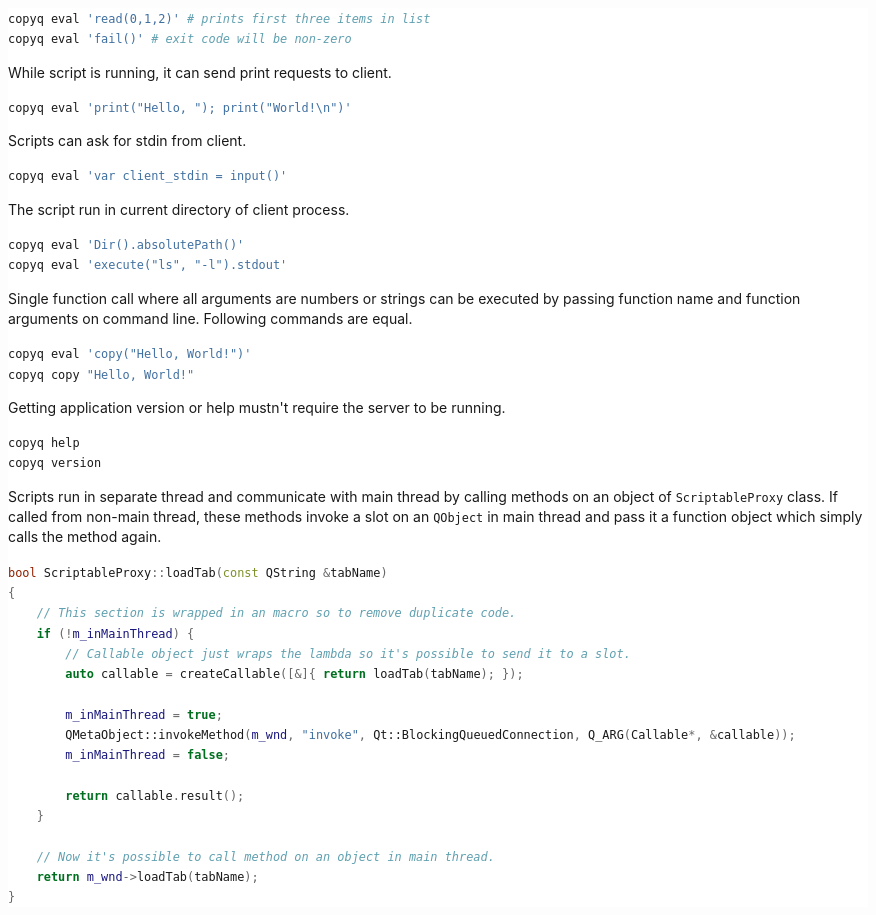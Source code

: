 ```bash
copyq eval 'read(0,1,2)' # prints first three items in list
copyq eval 'fail()' # exit code will be non-zero
```

While script is running, it can send print requests to client.

```bash
copyq eval 'print("Hello, "); print("World!\n")'
```

Scripts can ask for stdin from client.

```bash
copyq eval 'var client_stdin = input()'
```

The script run in current directory of client process.

```bash
copyq eval 'Dir().absolutePath()'
copyq eval 'execute("ls", "-l").stdout'
```

Single function call where all arguments are numbers or strings can be executed
by passing function name and function arguments on command line.
Following commands are equal.

```bash
copyq eval 'copy("Hello, World!")'
copyq copy "Hello, World!"
```

Getting application version or help mustn't require the server to be running.

```bash
copyq help
copyq version
```

Scripts run in separate thread and communicate with main thread by calling methods on an object of `ScriptableProxy` class.
If called from non-main thread, these methods invoke a slot on an `QObject` in main thread and pass it a function object which simply calls the method again.

```c++
bool ScriptableProxy::loadTab(const QString &tabName)
{
    // This section is wrapped in an macro so to remove duplicate code.
    if (!m_inMainThread) {
        // Callable object just wraps the lambda so it's possible to send it to a slot.
        auto callable = createCallable([&]{ return loadTab(tabName); });

        m_inMainThread = true;
        QMetaObject::invokeMethod(m_wnd, "invoke", Qt::BlockingQueuedConnection, Q_ARG(Callable*, &callable));
        m_inMainThread = false;

        return callable.result();
    }

    // Now it's possible to call method on an object in main thread.
    return m_wnd->loadTab(tabName);
}
```
